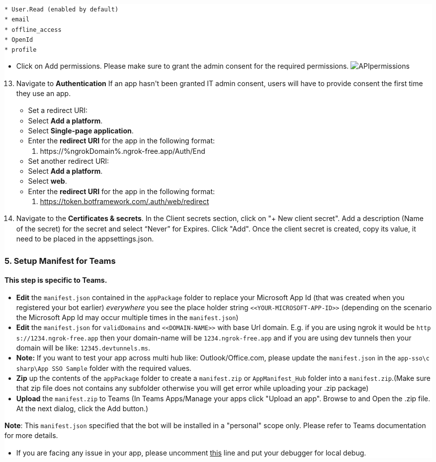     * User.Read (enabled by default)
    * email
    * offline_access
    * OpenId
    * profile
-   Click on Add permissions. Please make sure to grant the admin consent for the required permissions.
![APIpermissions](Images/APIpermissions.png)

13. Navigate to **Authentication**
    If an app hasn't been granted IT admin consent, users will have to provide consent the first time they use an app.
    - Set a redirect URI:
    * Select **Add a platform**.
    * Select **Single-page application**.
    * Enter the **redirect URI** for the app in the following format: 
      1) https://%ngrokDomain%.ngrok-free.app/Auth/End

    - Set another redirect URI:
    * Select **Add a platform**.
    * Select **web**.
    * Enter the **redirect URI** for the app in the following format: 
      1) https://token.botframework.com/.auth/web/redirect
    
14.  Navigate to the **Certificates & secrets**. In the Client secrets section, click on "+ New client secret". Add a description      (Name of the secret) for the secret and select “Never” for Expires. Click "Add". Once the client secret is created, copy its value, it need to be placed in the appsettings.json.

 ### 5. Setup Manifest for Teams

**This step is specific to Teams.**
   - **Edit** the `manifest.json` contained in the  `appPackage` folder to replace your Microsoft App Id (that was created when you registered your bot earlier) *everywhere* you see the place holder string `<<YOUR-MICROSOFT-APP-ID>>` (depending on the scenario the Microsoft App Id may occur multiple times in the `manifest.json`)
   - **Edit** the `manifest.json` for `validDomains` and `<<DOMAIN-NAME>>` with base Url domain. E.g. if you are using ngrok it would be `https://1234.ngrok-free.app` then your domain-name will be `1234.ngrok-free.app` and if you are using dev tunnels then your domain will be like: `12345.devtunnels.ms`.
   - **Note:** If you want to test your app across multi hub like: Outlook/Office.com, please update the `manifest.json` in the `app-sso\csharp\App SSO Sample` folder with the required values.
   - **Zip** up the contents of the `appPackage` folder to create a `manifest.zip` or `AppManifest_Hub` folder into a `manifest.zip`.(Make sure that zip file does not contains any subfolder otherwise you will get error while uploading your .zip package)
   - **Upload** the `manifest.zip` to Teams (In Teams Apps/Manage your apps click "Upload an app". Browse to and Open the .zip file. At the next dialog, click the Add button.)

**Note**: This `manifest.json` specified that the bot will be installed in a "personal" scope only. Please refer to Teams documentation for more details. 
  
- If you are facing any issue in your app, please uncomment [this](https://github.com/OfficeDev/Microsoft-Teams-Samples/blob/main/samples/app-sso/csharp/App%20SSO%20Sample/AdapterWithErrorHandler.cs#L255) line and put your debugger for local debug.
